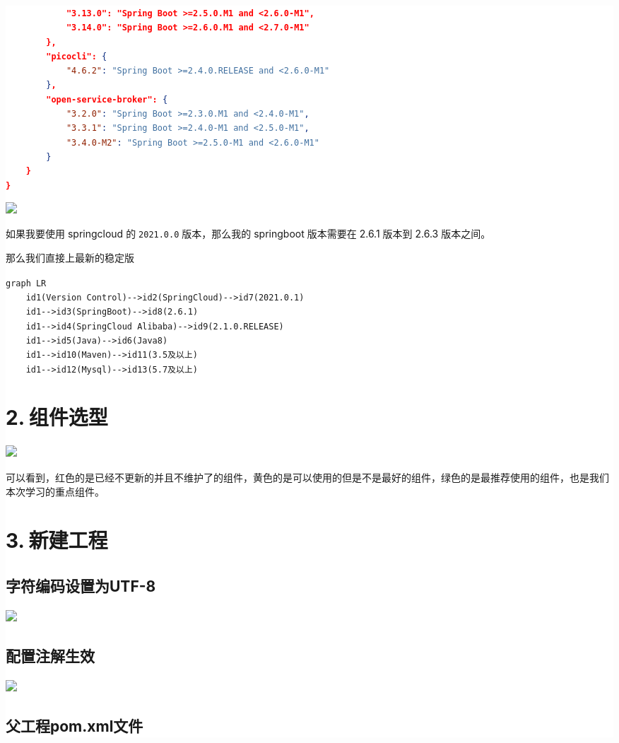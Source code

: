 ```json
			"3.13.0": "Spring Boot >=2.5.0.M1 and <2.6.0-M1",
			"3.14.0": "Spring Boot >=2.6.0.M1 and <2.7.0-M1"
		},
		"picocli": {
			"4.6.2": "Spring Boot >=2.4.0.RELEASE and <2.6.0-M1"
		},
		"open-service-broker": {
			"3.2.0": "Spring Boot >=2.3.0.M1 and <2.4.0-M1",
			"3.3.1": "Spring Boot >=2.4.0-M1 and <2.5.0-M1",
			"3.4.0-M2": "Spring Boot >=2.5.0-M1 and <2.6.0-M1"
		}
	}
}
```

![](https://coachhe-1305181419.cos.ap-guangzhou.myqcloud.com/%E7%A8%8B%E5%BA%8F%E5%91%98/%E5%B7%A5%E5%85%B7/git/20220109163342.png)

如果我要使用 springcloud 的 `2021.0.0` 版本，那么我的 springboot 版本需要在 2.6.1 版本到 2.6.3 版本之间。

那么我们直接上最新的稳定版

```mermaid
graph LR
	id1(Version Control)-->id2(SpringCloud)-->id7(2021.0.1)
	id1-->id3(SpringBoot)-->id8(2.6.1)
	id1-->id4(SpringCloud Alibaba)-->id9(2.1.0.RELEASE)
	id1-->id5(Java)-->id6(Java8)
	id1-->id10(Maven)-->id11(3.5及以上)
	id1-->id12(Mysql)-->id13(5.7及以上)
```

# 2. 组件选型
<img src="https://coachhe-1305181419.cos.ap-guangzhou.myqcloud.com/程序员/工具/git/20220109210943.png" width = "80%" />

可以看到，红色的是已经不更新的并且不维护了的组件，黄色的是可以使用的但是不是最好的组件，绿色的是最推荐使用的组件，也是我们本次学习的重点组件。


# 3. 新建工程
## 字符编码设置为UTF-8
![](https://coachhe-1305181419.cos.ap-guangzhou.myqcloud.com/%E7%A8%8B%E5%BA%8F%E5%91%98/%E5%B7%A5%E5%85%B7/git/20220109221457.png)


## 配置注解生效
![](https://coachhe-1305181419.cos.ap-guangzhou.myqcloud.com/%E7%A8%8B%E5%BA%8F%E5%91%98/%E5%B7%A5%E5%85%B7/git/20220109221242.png)


## 父工程pom.xml文件
